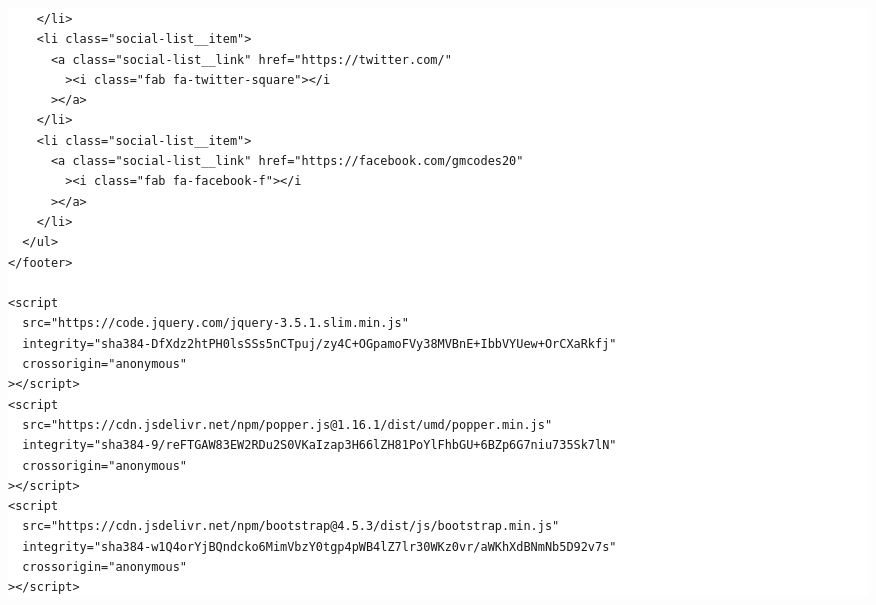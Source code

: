         </li>
        <li class="social-list__item">
          <a class="social-list__link" href="https://twitter.com/"
            ><i class="fab fa-twitter-square"></i
          ></a>
        </li>
        <li class="social-list__item">
          <a class="social-list__link" href="https://facebook.com/gmcodes20"
            ><i class="fab fa-facebook-f"></i
          ></a>
        </li>
      </ul>
    </footer>

    <script
      src="https://code.jquery.com/jquery-3.5.1.slim.min.js"
      integrity="sha384-DfXdz2htPH0lsSSs5nCTpuj/zy4C+OGpamoFVy38MVBnE+IbbVYUew+OrCXaRkfj"
      crossorigin="anonymous"
    ></script>
    <script
      src="https://cdn.jsdelivr.net/npm/popper.js@1.16.1/dist/umd/popper.min.js"
      integrity="sha384-9/reFTGAW83EW2RDu2S0VKaIzap3H66lZH81PoYlFhbGU+6BZp6G7niu735Sk7lN"
      crossorigin="anonymous"
    ></script>
    <script
      src="https://cdn.jsdelivr.net/npm/bootstrap@4.5.3/dist/js/bootstrap.min.js"
      integrity="sha384-w1Q4orYjBQndcko6MimVbzY0tgp4pWB4lZ7lr30WKz0vr/aWKhXdBNmNb5D92v7s"
      crossorigin="anonymous"
    ></script>
  </body>
</html>

